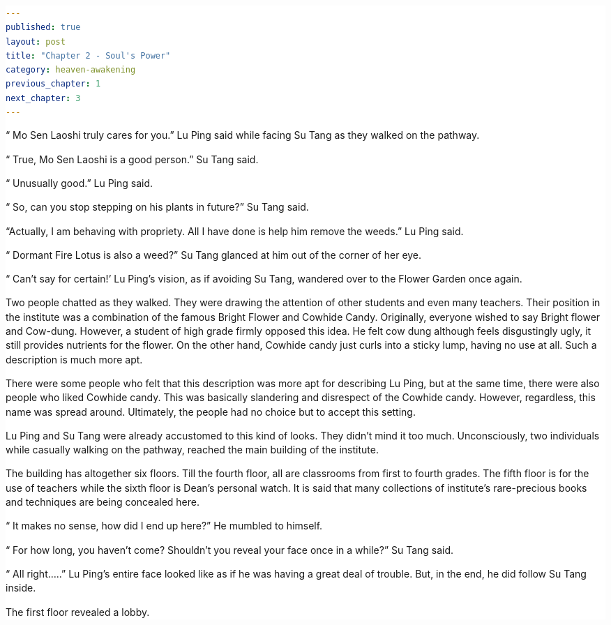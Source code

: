 ```yaml
---
published: true
layout: post
title: "Chapter 2 - Soul's Power"
category: heaven-awakening
previous_chapter: 1
next_chapter: 3
---
```

“ Mo Sen Laoshi truly cares for you.” Lu Ping said while facing Su Tang as they walked on the pathway.

“ True, Mo Sen Laoshi is a good person.” Su Tang said.

“ Unusually good.” Lu Ping said.

“ So, can you stop stepping on his plants in future?” Su Tang said.


“Actually, I am behaving with propriety. All I have done is help him remove the weeds.” Lu Ping said.

“ Dormant Fire Lotus is also a weed?” Su Tang glanced at him out of the corner of her eye.

“ Can’t say for certain!’ Lu Ping’s vision, as if avoiding Su Tang, wandered over to the Flower Garden once again.

Two people chatted as they walked. They were drawing the attention of other students and even many teachers. Their position in the institute was a combination of the famous Bright Flower and Cowhide Candy. Originally, everyone wished to say Bright flower and Cow-dung. However, a student of high grade firmly opposed this idea. He felt cow dung although feels disgustingly ugly, it still provides nutrients for the flower. On the other hand, Cowhide candy just curls into a sticky lump, having no use at all. Such a description is much more apt.

There were some people who felt that this description was more apt for describing Lu Ping, but at the same time, there were also people who liked Cowhide candy. This was basically slandering and disrespect of the Cowhide candy. However, regardless, this name was spread around. Ultimately, the people had no choice but to accept this setting.

Lu Ping and Su Tang were already accustomed to this kind of looks. They didn’t mind it too much. Unconsciously, two individuals while casually walking on the pathway, reached the main building of the institute.

The building has altogether six floors. Till the fourth floor, all are classrooms from first to fourth grades. The fifth floor is for the use of teachers while the sixth floor is Dean’s personal watch. It is said that many collections of institute’s rare-precious books and techniques are being concealed here.

“ It makes no sense, how did I end up here?” He mumbled to himself.

“ For how long, you haven’t come? Shouldn’t you reveal your face once in a while?” Su Tang said.

“ All right…..” Lu Ping’s entire face looked like as if he was having a great deal of trouble. But, in the end, he did follow Su Tang inside.

The first floor revealed a lobby.
